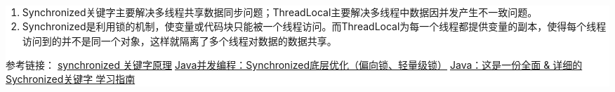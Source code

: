 1. Synchronized关键字主要解决多线程共享数据同步问题；ThreadLocal主要解决多线程中数据因并发产生不一致问题。
2. Synchronized是利用锁的机制，使变量或代码块只能被一个线程访问。而ThreadLocal为每一个线程都提供变量的副本，使得每个线程访问到的并不是同一个对象，这样就隔离了多个线程对数据的数据共享。

参考链接：
[synchronized 关键字原理](https://github.com/crossoverJie/JCSprout/blob/master/MD/Synchronize.md)
[Java并发编程：Synchronized底层优化（偏向锁、轻量级锁）](http://www.cnblogs.com/paddix/p/5405678.html)
[Java：这是一份全面 & 详细的 Sychronized关键字 学习指南](https://blog.csdn.net/carson_ho/article/details/82992269)